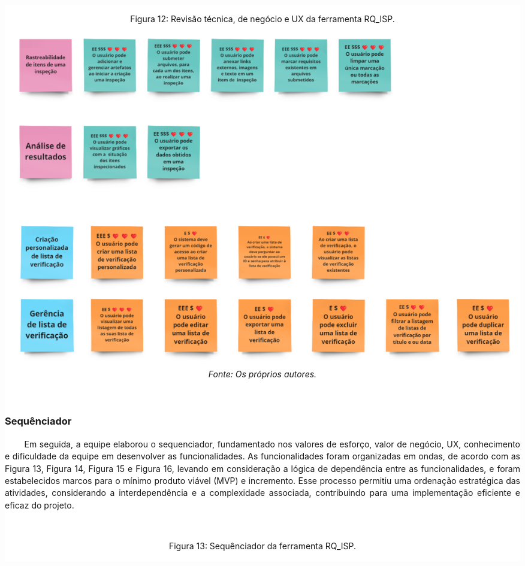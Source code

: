 <div style="display: flex; flex-direction: column; justify-content: center; align-items:center;">
    <p>Figura 12: Revisão técnica, de negócio e UX da ferramenta RQ_ISP.</p>
    <img src="https://raw.githubusercontent.com/dansousamelo/RQ_ISP/docs/docs/assets/lean/TEUX-3.png" />
    <p style="font-style: italic;">Fonte: Os próprios autores.</p>
</div>
<br/>


### Sequênciador
<div align="justify">

&emsp;&emsp; Em seguida, a equipe elaborou o sequenciador, fundamentado nos valores de esforço, valor de negócio, UX, conhecimento e dificuldade da equipe em desenvolver as funcionalidades. As funcionalidades foram organizadas em ondas, de acordo com as Figura 13, Figura 14, Figura 15 e Figura 16, levando em consideração a lógica de dependência entre as funcionalidades, e foram estabelecidos marcos para o mínimo produto viável (MVP) e incremento. Esse processo permitiu uma ordenação estratégica das atividades, considerando a interdependência e a complexidade associada, contribuindo para uma implementação eficiente e eficaz do projeto.
<div>

<br/>
<div style="display: flex; flex-direction: column; justify-content: center; align-items:center;">
    <p>Figura 13: Sequênciador da ferramenta RQ_ISP.</p>